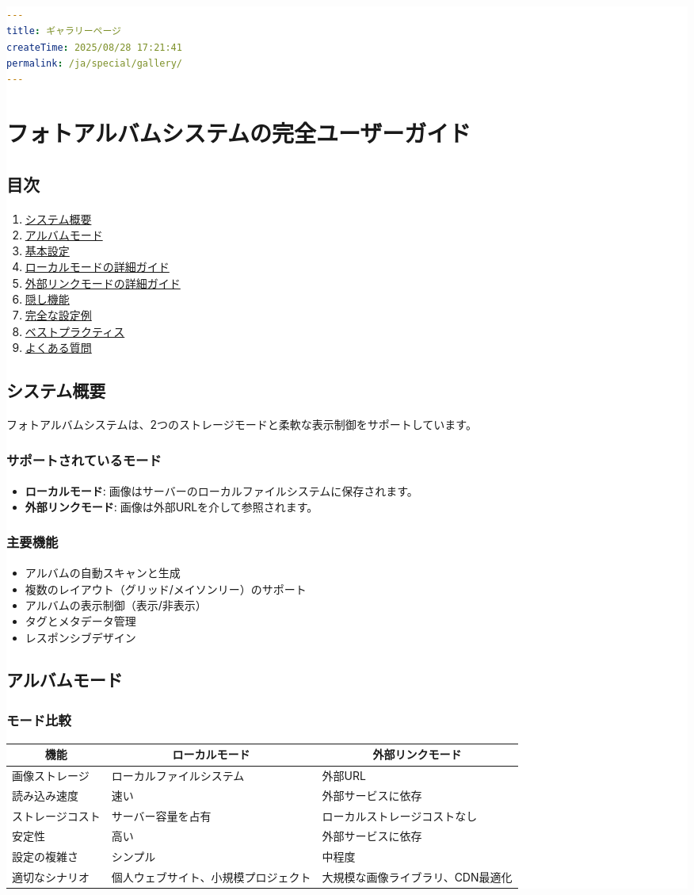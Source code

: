```yaml
---
title: ギャラリーページ
createTime: 2025/08/28 17:21:41
permalink: /ja/special/gallery/
---
```

# フォトアルバムシステムの完全ユーザーガイド

## 目次
1. [システム概要](#システム概要)
2. [アルバムモード](#アルバムモード)
3. [基本設定](#基本設定)
4. [ローカルモードの詳細ガイド](#ローカルモードの詳細ガイド)
5. [外部リンクモードの詳細ガイド](#外部リンクモードの詳細ガイド)
6. [隠し機能](#隠し機能)
7. [完全な設定例](#完全な設定例)
8. [ベストプラクティス](#ベストプラクティス)
9. [よくある質問](#よくある質問)


## システム概要

フォトアルバムシステムは、2つのストレージモードと柔軟な表示制御をサポートしています。

### サポートされているモード
- **ローカルモード**: 画像はサーバーのローカルファイルシステムに保存されます。
- **外部リンクモード**: 画像は外部URLを介して参照されます。

### 主要機能
- アルバムの自動スキャンと生成
- 複数のレイアウト（グリッド/メイソンリー）のサポート
- アルバムの表示制御（表示/非表示）
- タグとメタデータ管理
- レスポンシブデザイン


## アルバムモード

### モード比較

| 機能                | ローカルモード                | 外部リンクモード         |
|------------------------|---------------------------|----------------------------|
| 画像ストレージ          | ローカルファイルシステム         | 外部URL              |
| 読み込み速度          | 速い                      | 外部サービスに依存 |
| ストレージコスト           | サーバー容量を占有     | ローカルストレージコストなし      |
| 安定性              | 高い                      | 外部サービスに依存 |
| 設定の複雑さ | シンプル                   | 中程度                   |
| 適切なシナリオ     | 個人ウェブサイト、小規模プロジェクト | 大規模な画像ライブラリ、CDN最適化 |

